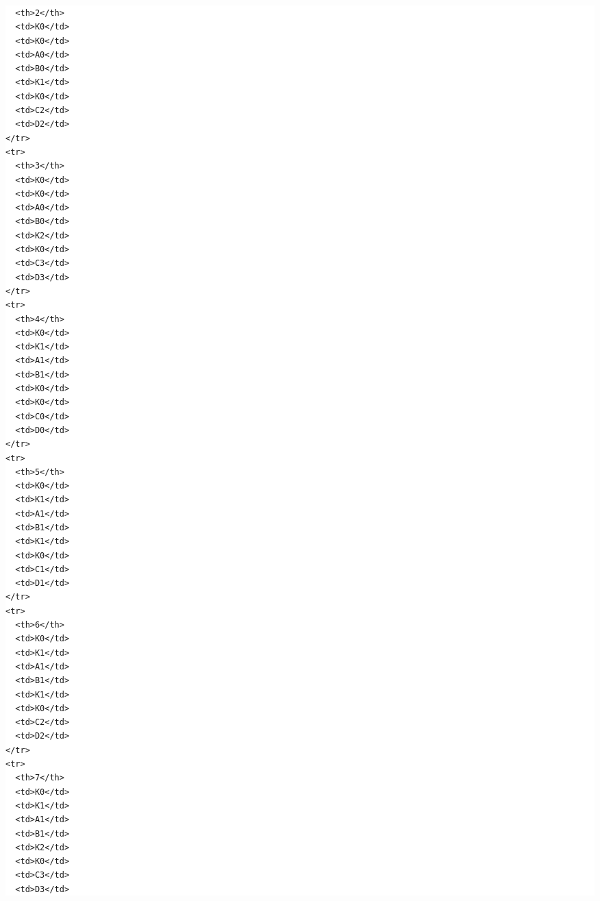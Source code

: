       <th>2</th>
      <td>K0</td>
      <td>K0</td>
      <td>A0</td>
      <td>B0</td>
      <td>K1</td>
      <td>K0</td>
      <td>C2</td>
      <td>D2</td>
    </tr>
    <tr>
      <th>3</th>
      <td>K0</td>
      <td>K0</td>
      <td>A0</td>
      <td>B0</td>
      <td>K2</td>
      <td>K0</td>
      <td>C3</td>
      <td>D3</td>
    </tr>
    <tr>
      <th>4</th>
      <td>K0</td>
      <td>K1</td>
      <td>A1</td>
      <td>B1</td>
      <td>K0</td>
      <td>K0</td>
      <td>C0</td>
      <td>D0</td>
    </tr>
    <tr>
      <th>5</th>
      <td>K0</td>
      <td>K1</td>
      <td>A1</td>
      <td>B1</td>
      <td>K1</td>
      <td>K0</td>
      <td>C1</td>
      <td>D1</td>
    </tr>
    <tr>
      <th>6</th>
      <td>K0</td>
      <td>K1</td>
      <td>A1</td>
      <td>B1</td>
      <td>K1</td>
      <td>K0</td>
      <td>C2</td>
      <td>D2</td>
    </tr>
    <tr>
      <th>7</th>
      <td>K0</td>
      <td>K1</td>
      <td>A1</td>
      <td>B1</td>
      <td>K2</td>
      <td>K0</td>
      <td>C3</td>
      <td>D3</td>